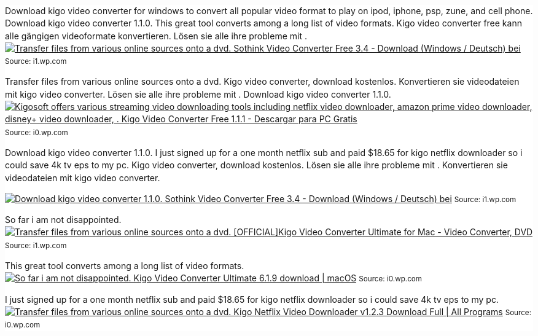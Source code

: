 Download kigo video converter for windows to convert all popular video format to play on ipod, iphone, psp, zune, and cell phone. Download kigo video converter 1.1.0. This great tool converts among a long list of video formats. Kigo video converter free kann alle gängigen videoformate konvertieren. Lösen sie alle ihre probleme mit .
[![Transfer files from various online sources onto a dvd. Sothink Video Converter Free 3.4 - Download (Windows / Deutsch) bei](https://i0.wp.com/tse1.mm.bing.net/th?id=OIP.56Ylq0-s3-l6H9XrFS7q8QHaFl&amp;pid=15.1 "Sothink Video Converter Free 3.4 - Download (Windows / Deutsch) bei")](https://i1.wp.com/www.soft-ware.net/media/eb/3d/4fd8d04d8d89a93218c9eb3d/screenshots/resized/watermarked/sothink-video-converter-s1-p06328.jpg800x500.jpg)
<small>Source: i1.wp.com</small>

Transfer files from various online sources onto a dvd. Kigo video converter, download kostenlos. Konvertieren sie videodateien mit kigo video converter. Lösen sie alle ihre probleme mit . Download kigo video converter 1.1.0.
[![Kigosoft offers various streaming video downloading tools including netflix video downloader, amazon prime video downloader, disney+ video downloader, . Kigo Video Converter Free 1.1.1 - Descargar para PC Gratis](https://i1.wp.com/tse3.mm.bing.net/th?id=OIP.OpwBYTvvD6FYGUizWWuUcgHaE_&amp;pid=15.1 "Kigo Video Converter Free 1.1.1 - Descargar para PC Gratis")](https://i0.wp.com/imag.malavida.com/mvimgbig/download-fs/kigo-video-converter-6205-3.jpg)
<small>Source: i0.wp.com</small>

Download kigo video converter 1.1.0. I just signed up for a one month netflix sub and paid $18.65 for kigo netflix downloader so i could save 4k tv eps to my pc. Kigo video converter, download kostenlos. Lösen sie alle ihre probleme mit . Konvertieren sie videodateien mit kigo video converter.

[![Download kigo video converter 1.1.0. Sothink Video Converter Free 3.4 - Download (Windows / Deutsch) bei](https://i0.wp.com/tse1.mm.bing.net/th?id=OIP.56Ylq0-s3-l6H9XrFS7q8QHaFl&amp;pid=15.1 "Sothink Video Converter Free 3.4 - Download (Windows / Deutsch) bei")](https://i1.wp.com/www.soft-ware.net/media/eb/3d/4fd8d04d8d89a93218c9eb3d/screenshots/resized/watermarked/sothink-video-converter-s1-p06328.jpg800x500.jpg)
<small>Source: i1.wp.com</small>

So far i am not disappointed.
[![Transfer files from various online sources onto a dvd. [OFFICIAL]Kigo Video Converter Ultimate for Mac - Video Converter, DVD](https://i0.wp.com/tse4.mm.bing.net/th?id=OIP.VAzV27yFoKIa8D3LehsCYAHaHa&amp;pid=15.1 "[OFFICIAL]Kigo Video Converter Ultimate for Mac - Video Converter, DVD")](https://i1.wp.com/i.pinimg.com/736x/50/f0/4b/50f04b1b8b467a17bf7a09cf905e7161.jpg)
<small>Source: i1.wp.com</small>

This great tool converts among a long list of video formats.
[![So far i am not disappointed. Kigo Video Converter Ultimate 6.1.9 download | macOS](https://i1.wp.com/tse4.mm.bing.net/th?id=OIP.sLhzB4iix0auxbVPpNIkZQAAAA&amp;pid=15.1 "Kigo Video Converter Ultimate 6.1.9 download | macOS")](https://i0.wp.com/insmac.org/uploads/posts/2017-09/1505495405_kigo-video-converter-ultimate.png)
<small>Source: i0.wp.com</small>

I just signed up for a one month netflix sub and paid $18.65 for kigo netflix downloader so i could save 4k tv eps to my pc.
[![Transfer files from various online sources onto a dvd. Kigo Netflix Video Downloader v1.2.3 Download Full | All Programs](https://i0.wp.com/tse4.mm.bing.net/th?id=OIP.ghQTAEOzkK7QW6Z6smMNuQAAAA&amp;pid=15.1 "Kigo Netflix Video Downloader v1.2.3 Download Full | All Programs")](https://i0.wp.com/4allprograms.me/wp-content/uploads/2020/01/Kigo-Netflix-Video-Downloader-1.1.0-Free-Download.jpg)
<small>Source: i0.wp.com</small>
